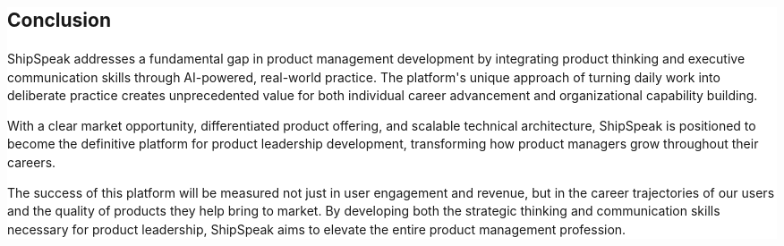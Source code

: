 
## Conclusion

ShipSpeak addresses a fundamental gap in product management development by integrating product thinking and executive communication skills through AI-powered, real-world practice. The platform's unique approach of turning daily work into deliberate practice creates unprecedented value for both individual career advancement and organizational capability building.

With a clear market opportunity, differentiated product offering, and scalable technical architecture, ShipSpeak is positioned to become the definitive platform for product leadership development, transforming how product managers grow throughout their careers.

The success of this platform will be measured not just in user engagement and revenue, but in the career trajectories of our users and the quality of products they help bring to market. By developing both the strategic thinking and communication skills necessary for product leadership, ShipSpeak aims to elevate the entire product management profession.